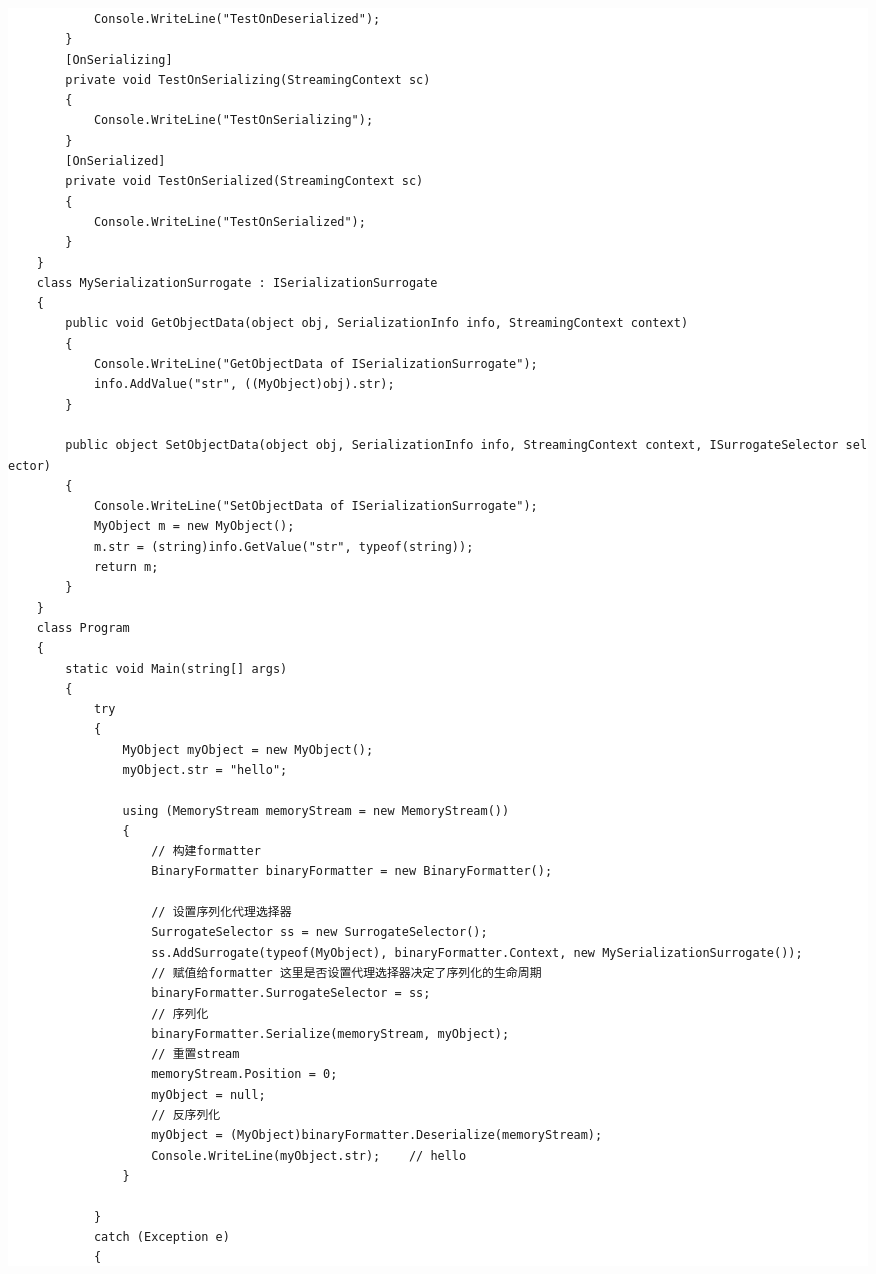 ```plain
            Console.WriteLine("TestOnDeserialized");
        }
        [OnSerializing]
        private void TestOnSerializing(StreamingContext sc)
        {
            Console.WriteLine("TestOnSerializing");
        }
        [OnSerialized]
        private void TestOnSerialized(StreamingContext sc)
        {
            Console.WriteLine("TestOnSerialized");
        }
    }
    class MySerializationSurrogate : ISerializationSurrogate
    {
        public void GetObjectData(object obj, SerializationInfo info, StreamingContext context)
        {
            Console.WriteLine("GetObjectData of ISerializationSurrogate");
            info.AddValue("str", ((MyObject)obj).str);
        }

        public object SetObjectData(object obj, SerializationInfo info, StreamingContext context, ISurrogateSelector selector)
        {
            Console.WriteLine("SetObjectData of ISerializationSurrogate");
            MyObject m = new MyObject();
            m.str = (string)info.GetValue("str", typeof(string));
            return m;
        }
    }
    class Program
    {
        static void Main(string[] args)
        {
            try
            {
                MyObject myObject = new MyObject();
                myObject.str = "hello";

                using (MemoryStream memoryStream = new MemoryStream())
                {
                    // 构建formatter
                    BinaryFormatter binaryFormatter = new BinaryFormatter();

                    // 设置序列化代理选择器
                    SurrogateSelector ss = new SurrogateSelector();
                    ss.AddSurrogate(typeof(MyObject), binaryFormatter.Context, new MySerializationSurrogate());
                    // 赋值给formatter 这里是否设置代理选择器决定了序列化的生命周期
                    binaryFormatter.SurrogateSelector = ss;
                    // 序列化
                    binaryFormatter.Serialize(memoryStream, myObject);
                    // 重置stream
                    memoryStream.Position = 0;
                    myObject = null;
                    // 反序列化
                    myObject = (MyObject)binaryFormatter.Deserialize(memoryStream);
                    Console.WriteLine(myObject.str);    // hello
                }

            }
            catch (Exception e)
            {
```